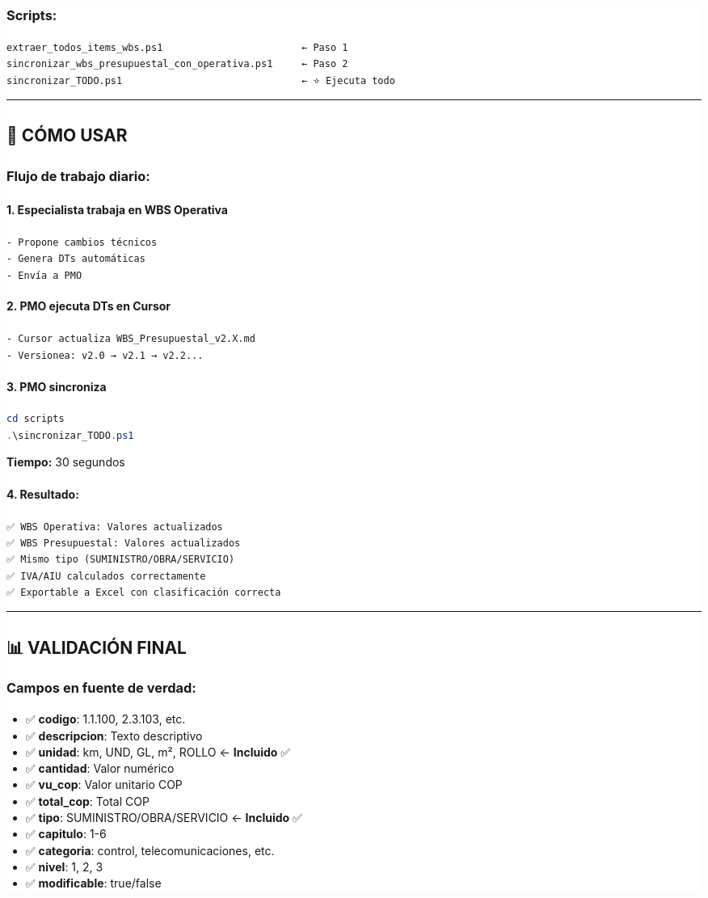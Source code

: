 ### **Scripts:**
```
extraer_todos_items_wbs.ps1                        ← Paso 1
sincronizar_wbs_presupuestal_con_operativa.ps1     ← Paso 2
sincronizar_TODO.ps1                               ← ⭐ Ejecuta todo
```

---

## 🚀 **CÓMO USAR**

### **Flujo de trabajo diario:**

#### **1. Especialista trabaja en WBS Operativa**
```
- Propone cambios técnicos
- Genera DTs automáticas
- Envía a PMO
```

#### **2. PMO ejecuta DTs en Cursor**
```
- Cursor actualiza WBS_Presupuestal_v2.X.md
- Versionea: v2.0 → v2.1 → v2.2...
```

#### **3. PMO sincroniza**
```powershell
cd scripts
.\sincronizar_TODO.ps1
```
**Tiempo:** 30 segundos

#### **4. Resultado:**
```
✅ WBS Operativa: Valores actualizados
✅ WBS Presupuestal: Valores actualizados
✅ Mismo tipo (SUMINISTRO/OBRA/SERVICIO)
✅ IVA/AIU calculados correctamente
✅ Exportable a Excel con clasificación correcta
```

---

## 📊 **VALIDACIÓN FINAL**

### **Campos en fuente de verdad:**
- ✅ **codigo**: 1.1.100, 2.3.103, etc.
- ✅ **descripcion**: Texto descriptivo
- ✅ **unidad**: km, UND, GL, m², ROLLO ← **Incluido** ✅
- ✅ **cantidad**: Valor numérico
- ✅ **vu_cop**: Valor unitario COP
- ✅ **total_cop**: Total COP
- ✅ **tipo**: SUMINISTRO/OBRA/SERVICIO ← **Incluido** ✅
- ✅ **capitulo**: 1-6
- ✅ **categoria**: control, telecomunicaciones, etc.
- ✅ **nivel**: 1, 2, 3
- ✅ **modificable**: true/false
